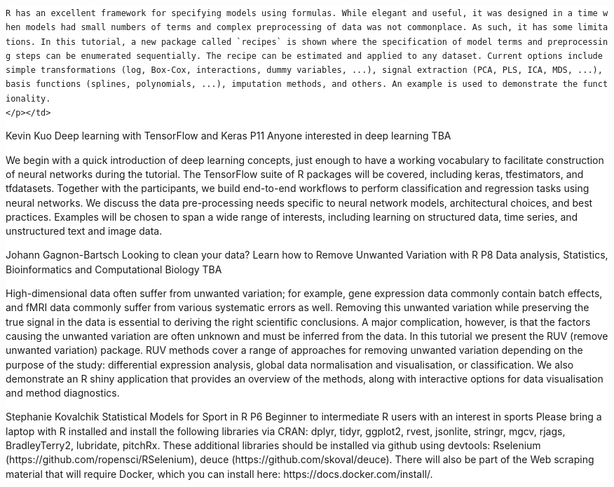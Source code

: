     R has an excellent framework for specifying models using formulas. While elegant and useful, it was designed in a time when models had small numbers of terms and complex preprocessing of data was not commonplace. As such, it has some limitations. In this tutorial, a new package called `recipes` is shown where the specification of model terms and preprocessing steps can be enumerated sequentially. The recipe can be estimated and applied to any dataset. Current options include simple transformations (log, Box-Cox, interactions, dummy variables, ...), signal extraction (PCA, PLS, ICA, MDS, ...), basis functions (splines, polynomials, ...), imputation methods, and others. An example is used to demonstrate the functionality. 
    </p></td>
  </tr>
  <tr class="clickable" id="72" data-toggle="collapse" data-target=".72collapsed">
    <td>Kevin Kuo</td>
    <td>Deep learning with TensorFlow and Keras</td>
    <td>P11</td>
    <td>Anyone interested in deep learning</td>
    <td>TBA</td>
  </tr>
  <tr class="collapse out budgets 72collapsed">
  <td colspan="6"><p>
  We begin with a quick introduction of deep learning concepts, just enough to have a working vocabulary to facilitate construction of neural networks during the tutorial. The TensorFlow suite of R packages will be covered, including keras, tfestimators, and tfdatasets. Together with the participants, we build end-to-end workflows to perform classification and regression tasks using neural networks. We discuss the data pre-processing needs specific to neural network models, architectural choices, and best practices. Examples will be chosen to span a wide range of interests, including learning on structured data, time series, and unstructured text and image data.
    </p></td>
  </tr>
  <tr class="clickable" id="75" data-toggle="collapse" data-target=".75collapsed">
    <td>Johann Gagnon-Bartsch</td>
    <td>Looking to clean your data? Learn how to Remove Unwanted Variation with R</td>
    <td>P8</td>
    <td>Data analysis, Statistics, Bioinformatics and Computational Biology</td>
    <td>TBA</td>
  </tr>
  <tr class="collapse out budgets 75collapsed">
    <td colspan="6"><p>High-dimensional data often suffer from unwanted variation; for example, gene expression data commonly contain batch effects, and fMRI data commonly suffer from various systematic errors as well.  Removing this unwanted variation while preserving the true signal in the data is essential to deriving the right scientific conclusions.  A major complication, however, is that the factors causing the unwanted variation are often unknown and must be inferred from the data.  In this tutorial we present the RUV (remove unwanted variation) package.  RUV methods cover a range of approaches for removing unwanted variation depending on the purpose of the study: differential expression analysis, global data normalisation and visualisation, or classification.  We also demonstrate an R shiny application that provides an overview of the methods, along with interactive options for data visualisation and method diagnostics. 
    </p></td>
  </tr>
  <tr class="clickable" id="81" data-toggle="collapse" data-target=".81collapsed">
    <td>Stephanie Kovalchik</td>
    <td>Statistical Models for Sport in R</td>
    <td>P6</td>
    <td>Beginner to intermediate R users with an interest in sports</td>
    <td>Please bring a laptop with R installed and install the following libraries via CRAN: dplyr, tidyr, ggplot2, rvest, jsonlite, stringr, mgcv, rjags,
BradleyTerry2, lubridate, pitchRx. These  additional libraries should be installed via github using
devtools: Rselenium (https://github.com/ropensci/RSelenium), deuce (https://github.com/skoval/deuce). There will also be part of the Web scraping material that will require
Docker, which you can install here: https://docs.docker.com/install/.
</td>
  </tr>
  <tr class="collapse out budgets 81collapsed">